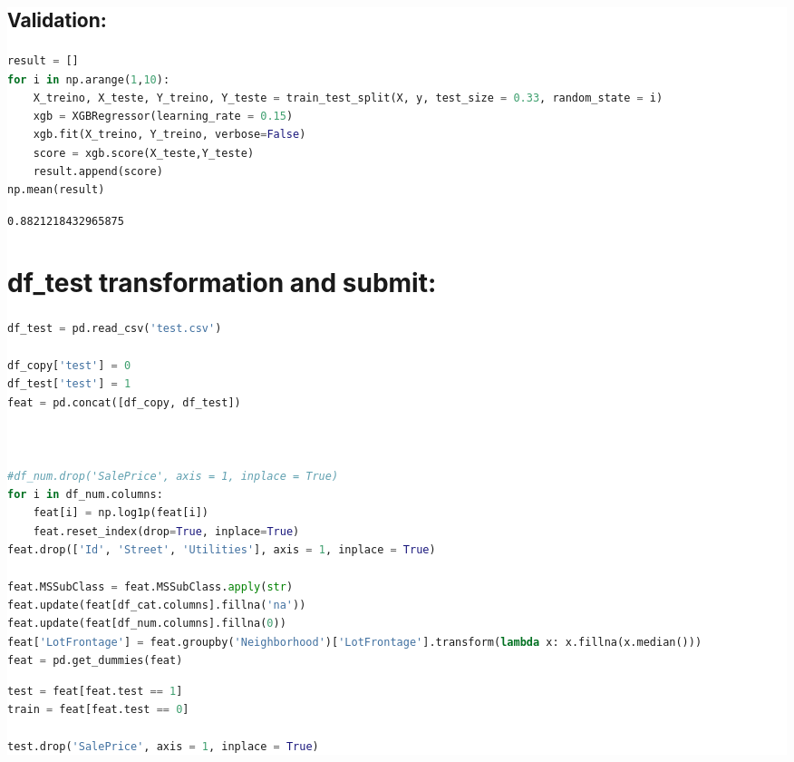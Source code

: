 
## Validation:


```python
result = []
for i in np.arange(1,10):
    X_treino, X_teste, Y_treino, Y_teste = train_test_split(X, y, test_size = 0.33, random_state = i)
    xgb = XGBRegressor(learning_rate = 0.15)
    xgb.fit(X_treino, Y_treino, verbose=False)
    score = xgb.score(X_teste,Y_teste)
    result.append(score)
np.mean(result)
```




    0.8821218432965875



# df_test transformation and submit:


```python
df_test = pd.read_csv('test.csv')

df_copy['test'] = 0
df_test['test'] = 1
feat = pd.concat([df_copy, df_test])



#df_num.drop('SalePrice', axis = 1, inplace = True)
for i in df_num.columns:
    feat[i] = np.log1p(feat[i])
    feat.reset_index(drop=True, inplace=True)
feat.drop(['Id', 'Street', 'Utilities'], axis = 1, inplace = True)

feat.MSSubClass = feat.MSSubClass.apply(str)
feat.update(feat[df_cat.columns].fillna('na'))
feat.update(feat[df_num.columns].fillna(0))
feat['LotFrontage'] = feat.groupby('Neighborhood')['LotFrontage'].transform(lambda x: x.fillna(x.median()))
feat = pd.get_dummies(feat)
```


```python
test = feat[feat.test == 1]
train = feat[feat.test == 0]

test.drop('SalePrice', axis = 1, inplace = True)
```
